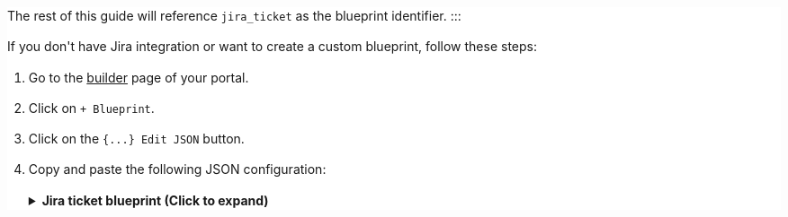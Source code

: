 The rest of this guide will reference `jira_ticket` as the blueprint identifier.
:::

If you don't have Jira integration or want to create a custom blueprint, follow these steps:

1. Go to the [builder](https://app.getport.io/settings/data-model) page of your portal.
2. Click on `+ Blueprint`.
3. Click on the `{...} Edit JSON` button.
4. Copy and paste the following JSON configuration:

    <details>
    <summary><b>Jira ticket blueprint (Click to expand)</b></summary>

    ```json showLineNumbers
    {
      "identifier": "jira_ticket",
      "title": "Feature",
      "icon": "Jira",
      "schema": {
        "properties": {
          "status": {
            "type": "string",
            "title": "Status",
            "description": "Current status of the Jira issue"
          },
          "issue_type": {
            "type": "string",
            "title": "Issue Type",
            "description": "Type of the Jira issue (Bug, Story, Task, etc.)"
          },
          "priority": {
            "type": "string",
            "title": "Priority",
            "description": "Priority level of the issue"
          },
          "creator": {
            "type": "string",
            "title": "Creator",
            "description": "User who created the issue"
          },
          "assignee": {
            "type": "string",
            "title": "Assignee",
            "description": "User assigned to the issue"
          },
          "manager": {
            "type": "string",
            "title": "Manager",
            "description": "Manager responsible for the issue"
          },
          "description": {
            "type": "string",
            "title": "Description",
            "description": "Detailed description of the issue",
            "format": "markdown"
          },
          "date_created": {
            "type": "string",
            "title": "Date Created",
            "description": "Date when the issue was created",
            "format": "date-time"
          },
          "current_stage": {
            "icon": "DefaultProperty",
            "title": "Triage Stage",